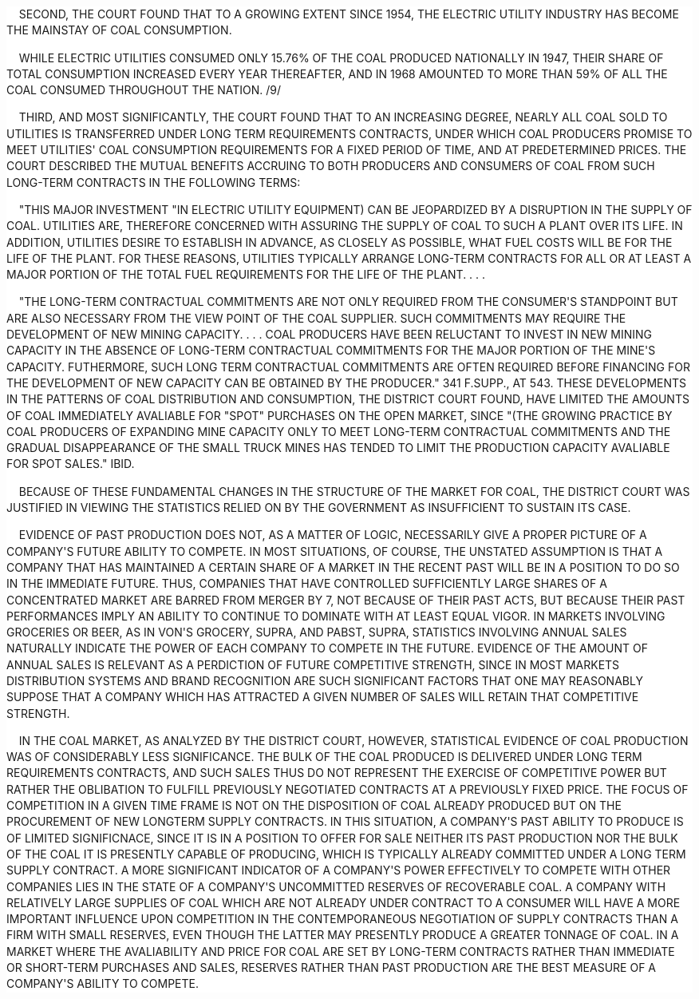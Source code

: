     SECOND, THE COURT FOUND THAT TO A GROWING EXTENT SINCE 1954, THE ELECTRIC UTILITY INDUSTRY HAS BECOME THE MAINSTAY OF COAL CONSUMPTION.

    WHILE ELECTRIC UTILITIES CONSUMED ONLY 15.76% OF THE COAL PRODUCED NATIONALLY IN 1947, THEIR SHARE OF TOTAL CONSUMPTION INCREASED EVERY YEAR THEREAFTER, AND IN 1968 AMOUNTED TO MORE THAN 59% OF ALL THE COAL CONSUMED THROUGHOUT THE NATION.  /9/

    THIRD, AND MOST SIGNIFICANTLY, THE COURT FOUND THAT TO AN INCREASING DEGREE, NEARLY ALL COAL SOLD TO UTILITIES IS TRANSFERRED UNDER LONG TERM REQUIREMENTS CONTRACTS, UNDER WHICH COAL PRODUCERS PROMISE TO MEET UTILITIES' COAL CONSUMPTION REQUIREMENTS FOR A FIXED PERIOD OF TIME, AND AT PREDETERMINED PRICES.  THE COURT DESCRIBED THE MUTUAL BENEFITS ACCRUING TO BOTH PRODUCERS AND CONSUMERS OF COAL FROM SUCH LONG-TERM CONTRACTS IN THE FOLLOWING TERMS:

    "THIS MAJOR INVESTMENT "IN ELECTRIC UTILITY EQUIPMENT) CAN BE JEOPARDIZED BY A DISRUPTION IN THE SUPPLY OF COAL.  UTILITIES ARE, THEREFORE CONCERNED WITH ASSURING THE SUPPLY OF COAL TO SUCH A PLANT OVER ITS LIFE.  IN ADDITION, UTILITIES DESIRE TO ESTABLISH IN ADVANCE, AS CLOSELY AS POSSIBLE, WHAT FUEL COSTS WILL BE FOR THE LIFE OF THE PLANT.  FOR THESE REASONS, UTILITIES TYPICALLY ARRANGE LONG-TERM CONTRACTS FOR ALL OR AT LEAST A MAJOR PORTION OF THE TOTAL FUEL REQUIREMENTS FOR THE LIFE OF THE PLANT.  . . .

    "THE LONG-TERM CONTRACTUAL COMMITMENTS ARE NOT ONLY REQUIRED FROM THE CONSUMER'S STANDPOINT BUT ARE ALSO NECESSARY FROM THE VIEW POINT OF THE COAL SUPPLIER.  SUCH COMMITMENTS MAY REQUIRE THE DEVELOPMENT OF NEW MINING CAPACITY.  . . . COAL PRODUCERS HAVE BEEN RELUCTANT TO INVEST IN NEW MINING CAPACITY IN THE ABSENCE OF LONG-TERM CONTRACTUAL COMMITMENTS FOR THE MAJOR PORTION OF THE MINE'S CAPACITY.  FUTHERMORE, SUCH LONG TERM CONTRACTUAL COMMITMENTS ARE OFTEN REQUIRED BEFORE FINANCING FOR THE DEVELOPMENT OF NEW CAPACITY CAN BE OBTAINED BY THE PRODUCER."  341 F.SUPP., AT 543.  THESE DEVELOPMENTS IN THE PATTERNS OF COAL DISTRIBUTION AND CONSUMPTION, THE DISTRICT COURT FOUND, HAVE LIMITED THE AMOUNTS OF COAL IMMEDIATELY AVALIABLE FOR "SPOT"  PURCHASES ON THE OPEN MARKET, SINCE "(THE GROWING PRACTICE BY COAL PRODUCERS OF EXPANDING MINE CAPACITY ONLY TO MEET LONG-TERM CONTRACTUAL COMMITMENTS AND THE GRADUAL DISAPPEARANCE OF THE SMALL TRUCK MINES HAS TENDED TO LIMIT THE PRODUCTION CAPACITY AVALIABLE FOR SPOT SALES."  IBID.

    BECAUSE OF THESE FUNDAMENTAL CHANGES IN THE STRUCTURE OF THE MARKET FOR COAL, THE DISTRICT COURT WAS JUSTIFIED IN VIEWING THE STATISTICS RELIED ON BY THE GOVERNMENT AS INSUFFICIENT TO SUSTAIN ITS CASE.

    EVIDENCE OF PAST PRODUCTION DOES NOT, AS A MATTER OF LOGIC, NECESSARILY GIVE A PROPER PICTURE OF A COMPANY'S FUTURE ABILITY TO COMPETE.  IN MOST SITUATIONS, OF COURSE, THE UNSTATED ASSUMPTION IS THAT A COMPANY THAT HAS MAINTAINED A CERTAIN SHARE OF A MARKET IN THE RECENT PAST WILL BE IN A POSITION TO DO SO IN THE IMMEDIATE FUTURE.  THUS, COMPANIES THAT HAVE CONTROLLED SUFFICIENTLY LARGE SHARES OF A CONCENTRATED MARKET ARE BARRED FROM MERGER BY 7, NOT BECAUSE OF THEIR PAST ACTS, BUT BECAUSE THEIR PAST PERFORMANCES IMPLY AN ABILITY TO CONTINUE TO DOMINATE WITH AT LEAST EQUAL VIGOR.  IN MARKETS INVOLVING GROCERIES OR BEER, AS IN VON'S GROCERY, SUPRA, AND PABST, SUPRA, STATISTICS INVOLVING ANNUAL SALES NATURALLY INDICATE THE POWER OF EACH COMPANY TO COMPETE IN THE FUTURE.  EVIDENCE OF THE AMOUNT OF ANNUAL SALES IS RELEVANT AS A PERDICTION OF FUTURE COMPETITIVE STRENGTH, SINCE IN MOST MARKETS DISTRIBUTION SYSTEMS AND BRAND RECOGNITION ARE SUCH SIGNIFICANT FACTORS THAT ONE MAY REASONABLY SUPPOSE THAT A COMPANY WHICH HAS ATTRACTED A GIVEN NUMBER OF SALES WILL RETAIN THAT COMPETITIVE STRENGTH.

    IN THE COAL MARKET, AS ANALYZED BY THE DISTRICT COURT, HOWEVER, STATISTICAL EVIDENCE OF COAL PRODUCTION WAS OF CONSIDERABLY LESS SIGNIFICANCE.  THE BULK OF THE COAL PRODUCED IS DELIVERED UNDER LONG TERM REQUIREMENTS CONTRACTS, AND SUCH SALES THUS DO NOT REPRESENT THE EXERCISE OF COMPETITIVE POWER BUT RATHER THE OBLIBATION TO FULFILL PREVIOUSLY NEGOTIATED CONTRACTS AT A PREVIOUSLY FIXED PRICE.  THE FOCUS OF COMPETITION IN A GIVEN TIME FRAME IS NOT ON THE DISPOSITION OF COAL ALREADY PRODUCED BUT ON THE PROCUREMENT OF NEW LONGTERM SUPPLY CONTRACTS.  IN THIS SITUATION, A COMPANY'S PAST ABILITY TO PRODUCE IS OF LIMITED SIGNIFICNACE, SINCE IT IS IN A POSITION TO OFFER FOR SALE NEITHER ITS PAST PRODUCTION NOR THE BULK OF THE COAL IT IS PRESENTLY CAPABLE OF PRODUCING, WHICH IS TYPICALLY ALREADY COMMITTED UNDER A LONG TERM SUPPLY CONTRACT.  A MORE SIGNIFICANT INDICATOR OF A COMPANY'S POWER EFFECTIVELY TO COMPETE WITH OTHER COMPANIES LIES IN THE STATE OF A COMPANY'S UNCOMMITTED RESERVES OF RECOVERABLE COAL.  A COMPANY WITH RELATIVELY LARGE SUPPLIES OF COAL WHICH ARE NOT ALREADY UNDER CONTRACT TO A CONSUMER WILL HAVE A MORE IMPORTANT INFLUENCE UPON COMPETITION IN THE CONTEMPORANEOUS NEGOTIATION OF SUPPLY CONTRACTS THAN A FIRM WITH SMALL RESERVES, EVEN THOUGH THE LATTER MAY PRESENTLY PRODUCE A GREATER TONNAGE OF COAL.  IN A MARKET WHERE THE AVALIABILITY AND PRICE FOR COAL ARE SET BY LONG-TERM CONTRACTS RATHER THAN IMMEDIATE OR SHORT-TERM PURCHASES AND SALES, RESERVES RATHER THAN PAST PRODUCTION ARE THE BEST MEASURE OF A COMPANY'S ABILITY TO COMPETE.
